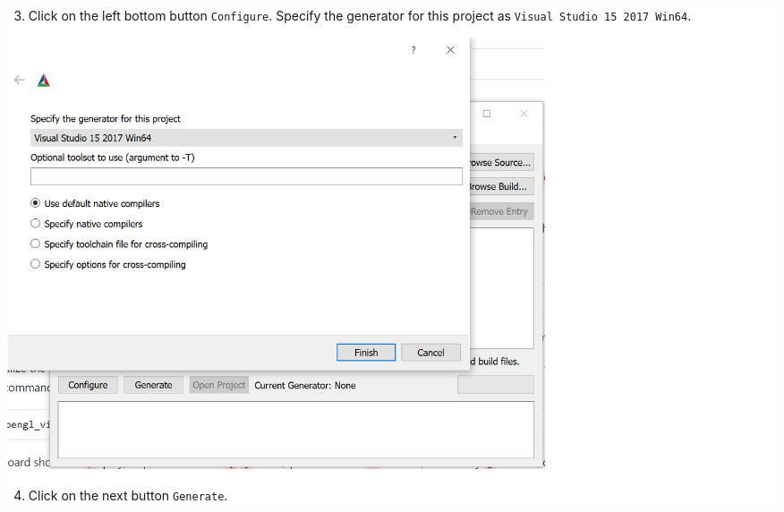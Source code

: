 3. Click on the left bottom button `Configure`. Specify the generator for this project as `Visual Studio 15 2017 Win64`.

<img width="70%" src="docs/_static/make_guide/2.png"/>

4. Click on the next button `Generate`.
